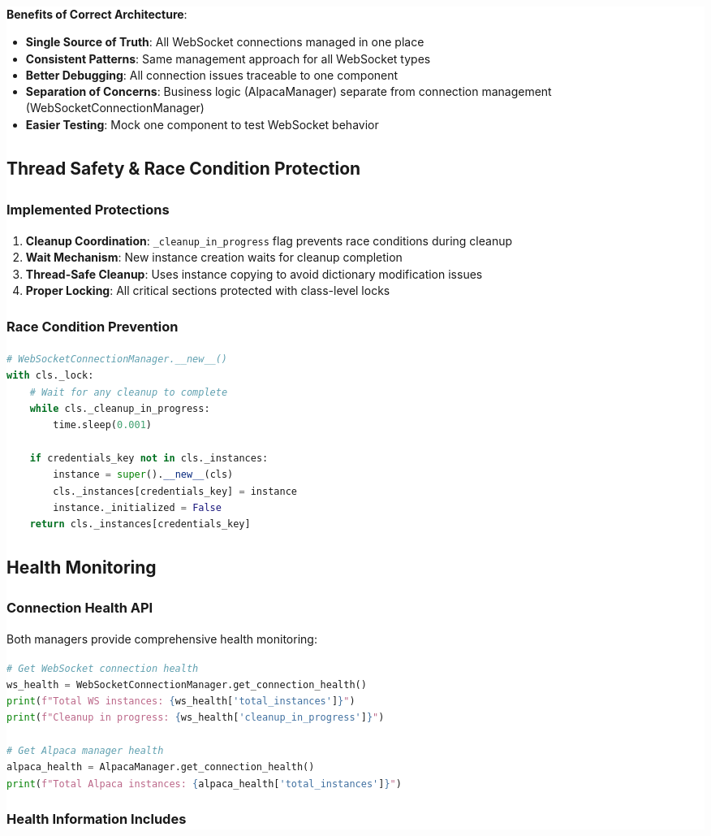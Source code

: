 **Benefits of Correct Architecture**:

- **Single Source of Truth**: All WebSocket connections managed in one place
- **Consistent Patterns**: Same management approach for all WebSocket types
- **Better Debugging**: All connection issues traceable to one component
- **Separation of Concerns**: Business logic (AlpacaManager) separate from connection management (WebSocketConnectionManager)
- **Easier Testing**: Mock one component to test WebSocket behavior

## Thread Safety & Race Condition Protection

### Implemented Protections

1. **Cleanup Coordination**: `_cleanup_in_progress` flag prevents race conditions during cleanup
2. **Wait Mechanism**: New instance creation waits for cleanup completion
3. **Thread-Safe Cleanup**: Uses instance copying to avoid dictionary modification issues
4. **Proper Locking**: All critical sections protected with class-level locks

### Race Condition Prevention

```python
# WebSocketConnectionManager.__new__()
with cls._lock:
    # Wait for any cleanup to complete
    while cls._cleanup_in_progress:
        time.sleep(0.001)

    if credentials_key not in cls._instances:
        instance = super().__new__(cls)
        cls._instances[credentials_key] = instance
        instance._initialized = False
    return cls._instances[credentials_key]
```

## Health Monitoring

### Connection Health API

Both managers provide comprehensive health monitoring:

```python
# Get WebSocket connection health
ws_health = WebSocketConnectionManager.get_connection_health()
print(f"Total WS instances: {ws_health['total_instances']}")
print(f"Cleanup in progress: {ws_health['cleanup_in_progress']}")

# Get Alpaca manager health
alpaca_health = AlpacaManager.get_connection_health()
print(f"Total Alpaca instances: {alpaca_health['total_instances']}")
```

### Health Information Includes
